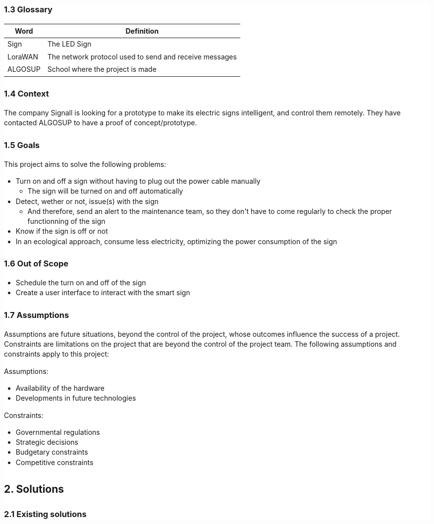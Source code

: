 ### 1.3 Glossary

| Word               | Definition                               |
|--------------------|------------------------------------------|
| Sign               | The LED Sign                             |
| LoraWAN            | The network protocol used to send and receive messages |
| ALGOSUP            | School where the project is made                  |

### 1.4 Context

The company Signall is looking for a prototype to make its electric signs intelligent, and control them remotely. They have contacted ALGOSUP to have a proof of concept/prototype.

### 1.5 Goals

This project aims to solve the following problems:
- Turn on and off a sign without having to plug out the power cable manually
    - The sign will be turned on and off automatically
- Detect, wether or not, issue(s) with the sign
    - And therefore, send an alert to the maintenance team, so they don't have to come regularly to check the proper functionning of the sign
- Know if the sign is off or not
- In an ecological approach, consume less electricity, optimizing the power consumption of the sign

### 1.6 Out of Scope

- Schedule the turn on and off of the sign
- Create a user interface to interact with the smart sign


### 1.7 Assumptions

Assumptions are future situations, beyond the control of the project, whose outcomes influence the success of a project. Constraints are limitations on the project that are beyond the control of the project team. The following assumptions and constraints apply to this project:

Assumptions:

- Availability of the hardware
- Developments in future technologies

Constraints:

- Governmental regulations
- Strategic decisions
- Budgetary constraints
- Competitive constraints

## 2. Solutions

### 2.1 Existing solutions
